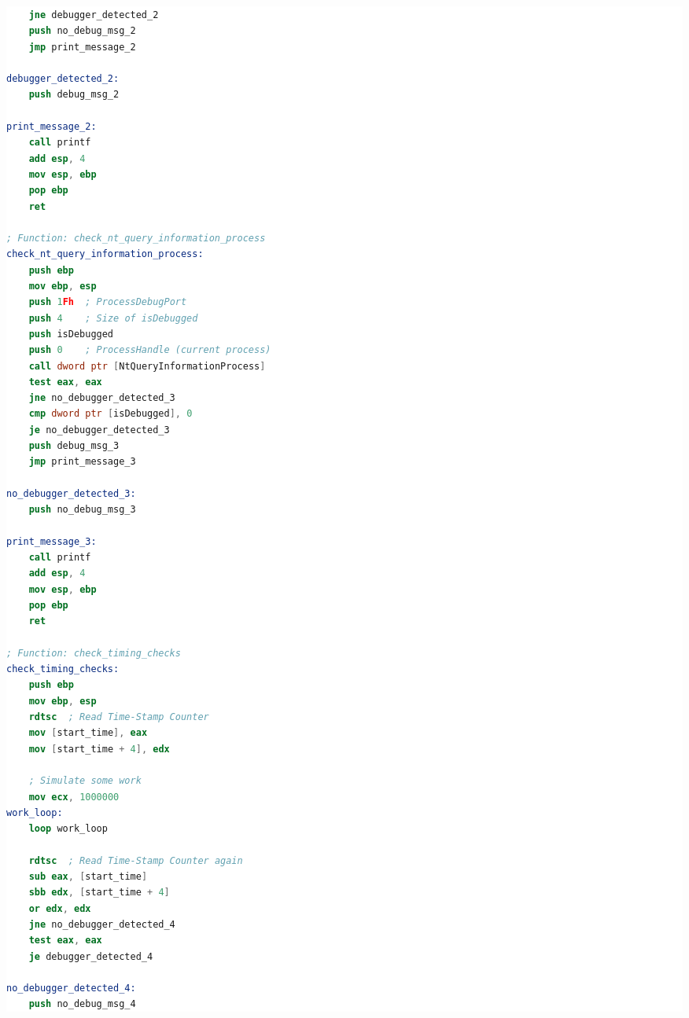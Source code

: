 ```nasm
    jne debugger_detected_2
    push no_debug_msg_2
    jmp print_message_2

debugger_detected_2:
    push debug_msg_2

print_message_2:
    call printf
    add esp, 4
    mov esp, ebp
    pop ebp
    ret

; Function: check_nt_query_information_process
check_nt_query_information_process:
    push ebp
    mov ebp, esp
    push 1Fh  ; ProcessDebugPort
    push 4    ; Size of isDebugged
    push isDebugged
    push 0    ; ProcessHandle (current process)
    call dword ptr [NtQueryInformationProcess]
    test eax, eax
    jne no_debugger_detected_3
    cmp dword ptr [isDebugged], 0
    je no_debugger_detected_3
    push debug_msg_3
    jmp print_message_3

no_debugger_detected_3:
    push no_debug_msg_3

print_message_3:
    call printf
    add esp, 4
    mov esp, ebp
    pop ebp
    ret

; Function: check_timing_checks
check_timing_checks:
    push ebp
    mov ebp, esp
    rdtsc  ; Read Time-Stamp Counter
    mov [start_time], eax
    mov [start_time + 4], edx

    ; Simulate some work
    mov ecx, 1000000
work_loop:
    loop work_loop

    rdtsc  ; Read Time-Stamp Counter again
    sub eax, [start_time]
    sbb edx, [start_time + 4]
    or edx, edx
    jne no_debugger_detected_4
    test eax, eax
    je debugger_detected_4

no_debugger_detected_4:
    push no_debug_msg_4
```
